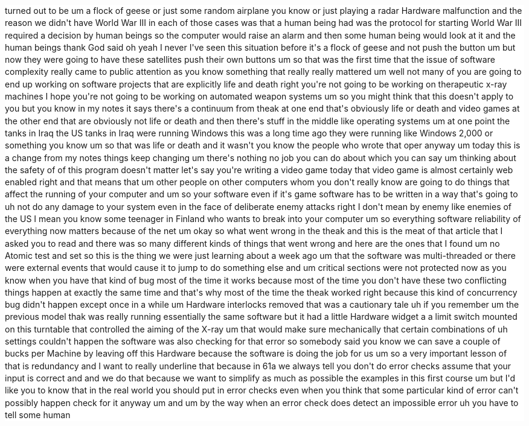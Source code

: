 turned out to be um a flock of geese or just some random airplane you
know or just playing a radar Hardware malfunction and the reason we didn't
have World War III in each of those cases was that a human being had was the protocol for starting
World War III required a decision by human beings so the computer would raise
an alarm and then some human being would look at it and the human beings thank God said oh yeah I never I've seen this
situation before it's a flock of geese and not push the button um but now they
were going to have these satellites push their own buttons um so that was the first time that the
issue of software complexity really came to public attention as you know something that really really
mattered um well
not many of you are going to end up working on software projects that are
explicitly life and death right you're not going to be working on therapeutic x-ray machines I
hope you're not going to be working on automated weapon systems
um so you might think that this doesn't apply to you but you know in my notes it
says there's a continuum from theak at one end that's obviously life or death
and video games at the other end that are obviously not life or death and then there's stuff in the middle like
operating systems um at one point the tanks in Iraq the US tanks in Iraq were
running Windows this was a long time ago they were running like Windows 2,000 or
something you know um so that was life or death and it wasn't you know the
people who wrote that oper anyway um today this is a change from my notes
things keep changing um there's nothing no job you can do about which you can
say um thinking about the safety of of this program doesn't matter let's say
you're writing a video game today that video game is almost certainly web
enabled right and that means that um other people on other computers
whom you don't really know are going to do things that affect the running of your
computer and um so your software even if
it's game software has to be written in a way that's going to uh
not do any damage to your system even in the face of deliberate enemy attacks
right I don't mean by enemy like enemies of the US I mean you know some teenager
in Finland who wants to break into your computer
um so everything software reliability of everything now matters because of the
net um okay so what went wrong in the theak
and this is the meat of that article that I asked you to read and there was so many different kinds of things that
went wrong and here are the ones that I found
um no Atomic test and set so this is the thing we were just learning about a week
ago um that the software was multi-threaded or there were external
events that would cause it to jump to do something else and
um critical sections were not protected now as you know when you have that kind
of bug most of the time it works because most of the time you don't have these
two conflicting things happen at exactly the same time and that's why most of the time the
theak worked right because this kind of concurrency bug didn't happen except
once in a while um
Hardware interlocks removed that was a cautionary tale uh if you remember um
the previous model thak was really running essentially the same
software but it had a little Hardware widget a a limit
switch mounted on this turntable that controlled the aiming of the
X-ray um that would make sure mechanically that certain combinations
of uh settings couldn't happen the software was also checking
for that error so somebody said you know we can save a couple of bucks per
Machine by leaving off this Hardware because the software is doing the job for us um so a very important lesson of
that is redundancy and I want to really underline that because in 61a we always tell you don't do error
checks assume that your input is correct and and we do that because we want to
simplify as much as possible the examples in this first course um but I'd
like you to know that in the real world you should put in error checks even when you think that some particular kind of
error can't possibly happen check for it anyway
um and um by the way when an error check
does detect an impossible error uh you have to tell some human